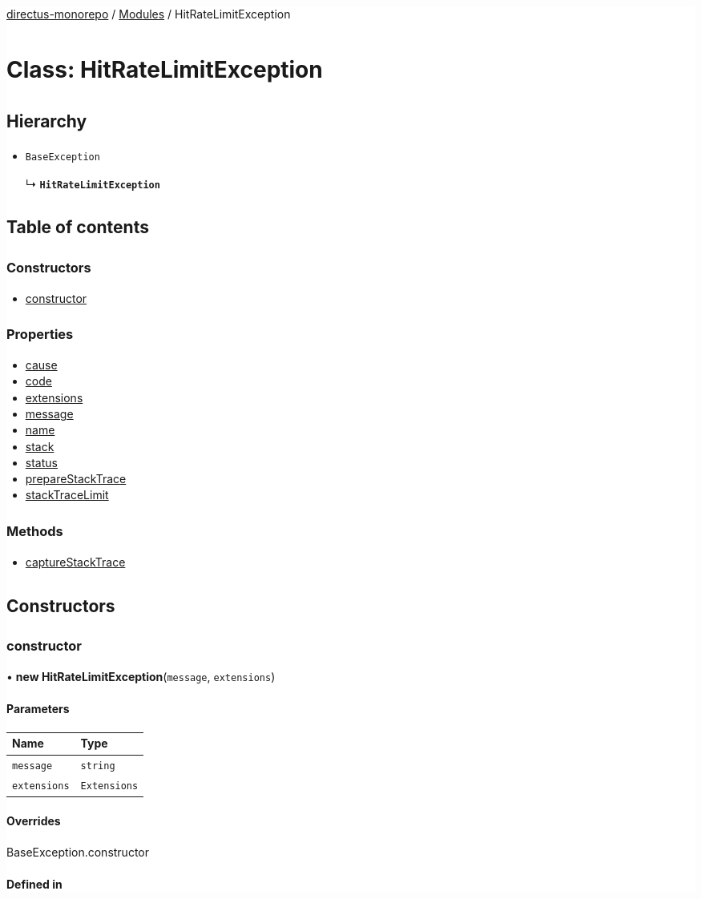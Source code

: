 [directus-monorepo](../README.md) / [Modules](../modules.md) / HitRateLimitException

# Class: HitRateLimitException

## Hierarchy

- `BaseException`

  ↳ **`HitRateLimitException`**

## Table of contents

### Constructors

- [constructor](HitRateLimitException.md#constructor)

### Properties

- [cause](HitRateLimitException.md#cause)
- [code](HitRateLimitException.md#code)
- [extensions](HitRateLimitException.md#extensions)
- [message](HitRateLimitException.md#message)
- [name](HitRateLimitException.md#name)
- [stack](HitRateLimitException.md#stack)
- [status](HitRateLimitException.md#status)
- [prepareStackTrace](HitRateLimitException.md#preparestacktrace)
- [stackTraceLimit](HitRateLimitException.md#stacktracelimit)

### Methods

- [captureStackTrace](HitRateLimitException.md#capturestacktrace)

## Constructors

### constructor

• **new HitRateLimitException**(`message`, `extensions`)

#### Parameters

| Name | Type |
| :------ | :------ |
| `message` | `string` |
| `extensions` | `Extensions` |

#### Overrides

BaseException.constructor

#### Defined in
